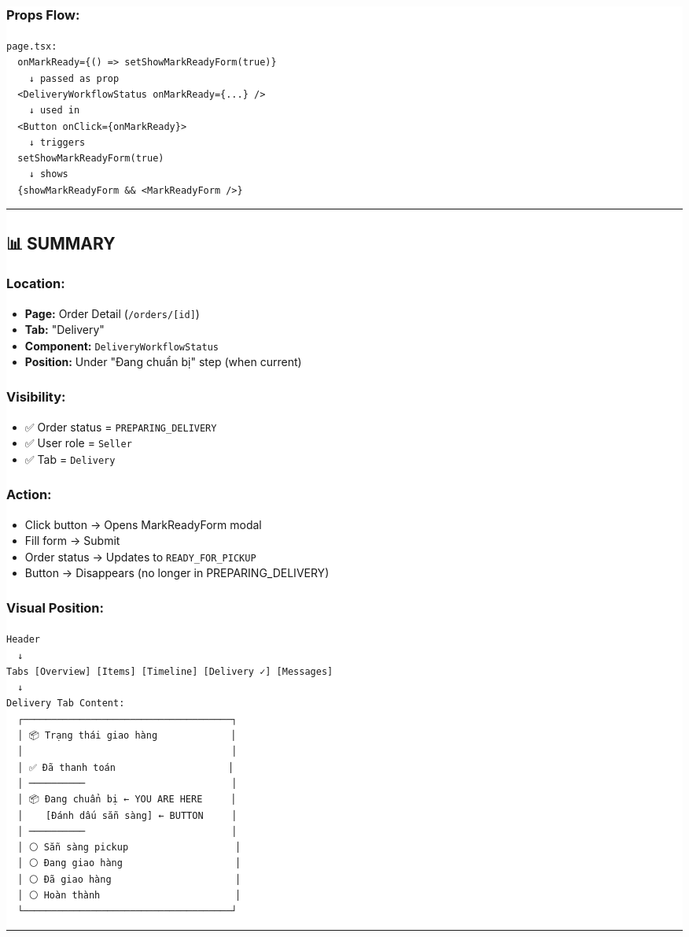 ```
```

### Props Flow:

```
page.tsx:
  onMarkReady={() => setShowMarkReadyForm(true)}
    ↓ passed as prop
  <DeliveryWorkflowStatus onMarkReady={...} />
    ↓ used in
  <Button onClick={onMarkReady}>
    ↓ triggers
  setShowMarkReadyForm(true)
    ↓ shows
  {showMarkReadyForm && <MarkReadyForm />}
```

---

## 📊 SUMMARY

### Location:
- **Page:** Order Detail (`/orders/[id]`)
- **Tab:** "Delivery"
- **Component:** `DeliveryWorkflowStatus`
- **Position:** Under "Đang chuẩn bị" step (when current)

### Visibility:
- ✅ Order status = `PREPARING_DELIVERY`
- ✅ User role = `Seller`
- ✅ Tab = `Delivery`

### Action:
- Click button → Opens MarkReadyForm modal
- Fill form → Submit
- Order status → Updates to `READY_FOR_PICKUP`
- Button → Disappears (no longer in PREPARING_DELIVERY)

### Visual Position:
```
Header
  ↓
Tabs [Overview] [Items] [Timeline] [Delivery ✓] [Messages]
  ↓
Delivery Tab Content:
  ┌─────────────────────────────────────┐
  │ 📦 Trạng thái giao hàng             │
  │                                     │
  │ ✅ Đã thanh toán                    │
  │ ──────────                          │
  │ 📦 Đang chuẩn bị ← YOU ARE HERE     │
  │    [Đánh dấu sẵn sàng] ← BUTTON     │
  │ ──────────                          │
  │ ⚪ Sẵn sàng pickup                   │
  │ ⚪ Đang giao hàng                    │
  │ ⚪ Đã giao hàng                      │
  │ ⚪ Hoàn thành                        │
  └─────────────────────────────────────┘
```

---